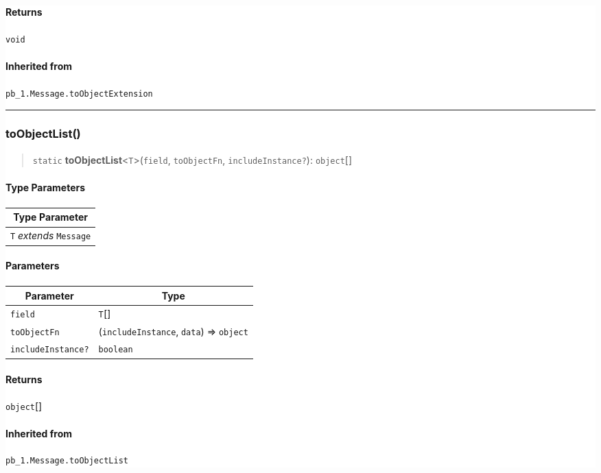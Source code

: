 #### Returns

`void`

#### Inherited from

`pb_1.Message.toObjectExtension`

---

### toObjectList()

> `static` **toObjectList**\<`T`\>(`field`, `toObjectFn`, `includeInstance?`): `object`[]

#### Type Parameters

| Type Parameter          |
| ----------------------- |
| `T` _extends_ `Message` |

#### Parameters

| Parameter          | Type                                    |
| ------------------ | --------------------------------------- |
| `field`            | `T`[]                                   |
| `toObjectFn`       | (`includeInstance`, `data`) => `object` |
| `includeInstance?` | `boolean`                               |

#### Returns

`object`[]

#### Inherited from

`pb_1.Message.toObjectList`
